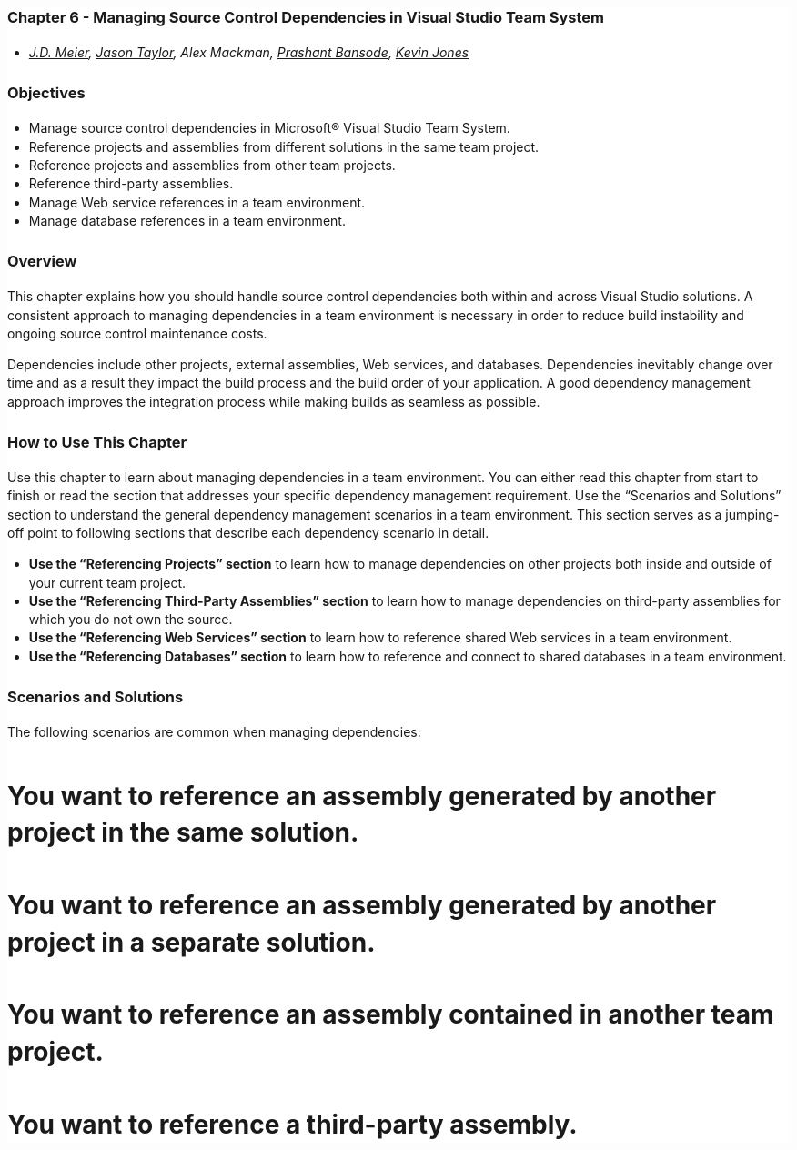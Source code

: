 ### Chapter 6 - Managing Source Control Dependencies in Visual Studio Team System
- _[J.D. Meier](http://blogs.msdn.com/jmeier), [Jason Taylor](http://jtaylorgoodlife.blogspot.com/), Alex Mackman, [Prashant Bansode](http://prashantbansode.blogspot.com/), [Kevin Jones](http://blogs.advantaje.com/blog/kevin/)_

### Objectives
* Manage source control dependencies in Microsoft® Visual Studio Team System.
* Reference projects and assemblies from different solutions in the same team project.
* Reference projects and assemblies from other team projects.
* Reference third-party assemblies.
* Manage Web service references in a team environment.
* Manage database references in a team environment.

### Overview
This chapter explains how you should handle source control dependencies both within and across Visual Studio solutions. A consistent approach to managing dependencies in a team environment is necessary in order to reduce build instability and ongoing source control maintenance costs. 

Dependencies include other projects, external assemblies, Web services, and databases. Dependencies inevitably change over time and as a result they impact the build process and the build order of your application. A good dependency management approach improves the integration process while making builds as seamless as possible.

### How to Use This Chapter
Use this chapter to learn about managing dependencies in a team environment. You can either read this chapter from start to finish or read the section that addresses your specific dependency management requirement. Use the “Scenarios and Solutions” section to understand the general dependency management scenarios in a team environment. This section serves as a jumping-off point to following sections that describe each dependency scenario in detail. 

* **Use the “Referencing Projects” section** to learn how to manage dependencies on other projects both inside and outside of your current team project.
* **Use the “Referencing Third-Party Assemblies” section** to learn how to manage dependencies on third-party assemblies for which you do not own the source.
* **Use the “Referencing Web Services” section** to learn how to reference shared Web services in a team environment.
* **Use the “Referencing Databases” section** to learn how to reference and connect to shared databases in a team environment.

### Scenarios and Solutions
The following scenarios are common when managing dependencies:
# You want to reference an assembly generated by another project in the same solution.
# You want to reference an assembly generated by another project in a separate solution.
# You want to reference an assembly contained in another team project.
# You want to reference a third-party assembly.
